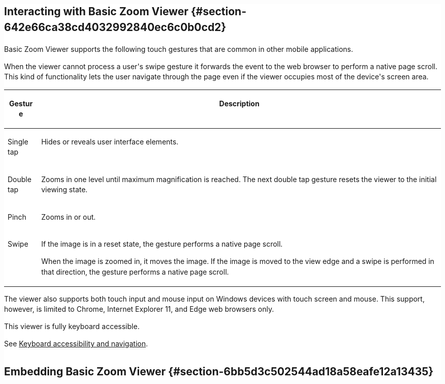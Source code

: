 ## Interacting with Basic Zoom Viewer {#section-642e66ca38cd4032992840ec6c0b0cd2}

Basic Zoom Viewer supports the following touch gestures that are common in other mobile applications.

When the viewer cannot process a user's swipe gesture it forwards the event to the web browser to perform a native page scroll. This kind of functionality lets the user navigate through the page even if the viewer occupies most of the device's screen area.

<table id="table_ED747CC7178448919C34A4FCD18922D0"> 
 <thead> 
  <tr> 
   <th colname="col1" class="entry"> <p>Gesture </p> </th> 
   <th colname="col2" class="entry"> <p>Description </p> </th> 
  </tr> 
 </thead>
 <tbody> 
  <tr> 
   <td colname="col1"> <p>Single tap </p> </td> 
   <td colname="col2"> <p>Hides or reveals user interface elements. </p> </td> 
  </tr> 
  <tr> 
   <td colname="col1"> <p>Double tap </p> </td> 
   <td colname="col2"> <p> Zooms in one level until maximum magnification is reached. The next double tap gesture resets the viewer to the initial viewing state. </p> </td> 
  </tr> 
  <tr> 
   <td colname="col1"> <p>Pinch </p> </td> 
   <td colname="col2"> <p>Zooms in or out. </p> </td> 
  </tr> 
  <tr> 
   <td colname="col1"> <p>Swipe </p> </td> 
   <td colname="col2"> <p> If the image is in a reset state, the gesture performs a native page scroll. </p> <p> When the image is zoomed in, it moves the image. If the image is moved to the view edge and a swipe is performed in that direction, the gesture performs a native page scroll. </p> </td> 
  </tr> 
 </tbody> 
</table>

The viewer also supports both touch input and mouse input on Windows devices with touch screen and mouse. This support, however, is limited to Chrome, Internet Explorer 11, and Edge web browsers only.

This viewer is fully keyboard accessible.

See [Keyboard accessibility and navigation](../../c-keyboard-accessibility.md#topic-f5650e9493404e55a3627c8d1366b861).

## Embedding Basic Zoom Viewer {#section-6bb5d3c502544ad18a58eafe12a13435}
